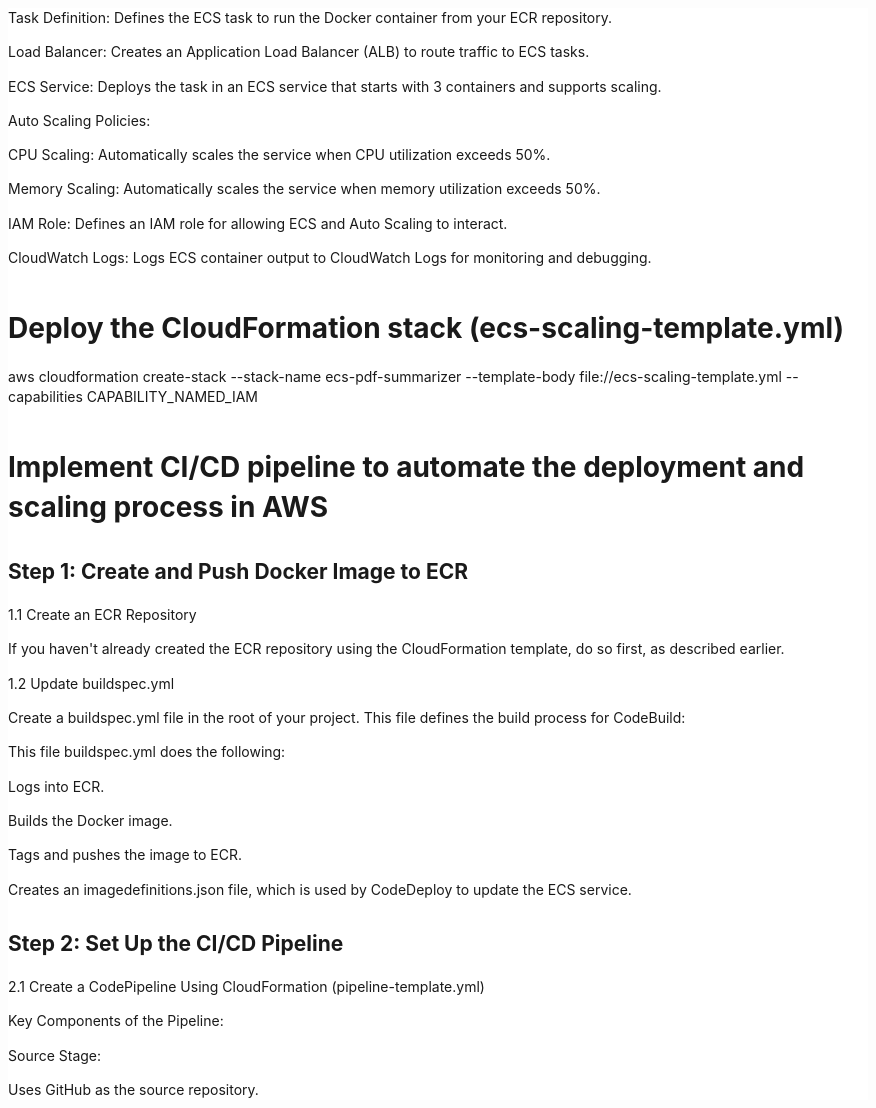 Task Definition: Defines the ECS task to run the Docker container from your ECR repository.

Load Balancer: Creates an Application Load Balancer (ALB) to route traffic to ECS tasks.

ECS Service: Deploys the task in an ECS service that starts with 3 containers and supports scaling.

Auto Scaling Policies:

CPU Scaling: Automatically scales the service when CPU utilization exceeds 50%.

Memory Scaling: Automatically scales the service when memory utilization exceeds 50%.

IAM Role: Defines an IAM role for allowing ECS and Auto Scaling to interact.

CloudWatch Logs: Logs ECS container output to CloudWatch Logs for monitoring and debugging.

# Deploy the CloudFormation stack (ecs-scaling-template.yml)

aws cloudformation create-stack --stack-name ecs-pdf-summarizer --template-body file://ecs-scaling-template.yml --capabilities CAPABILITY_NAMED_IAM

# Implement CI/CD pipeline to automate the deployment and scaling process in AWS 

## Step 1: Create and Push Docker Image to ECR

1.1 Create an ECR Repository

If you haven't already created the ECR repository using the CloudFormation template, do so first, as described earlier.

1.2 Update buildspec.yml

Create a buildspec.yml file in the root of your project. This file defines the build process for CodeBuild:

This file buildspec.yml does the following:

Logs into ECR.

Builds the Docker image.

Tags and pushes the image to ECR.

Creates an imagedefinitions.json file, which is used by CodeDeploy to update the ECS service.

## Step 2: Set Up the CI/CD Pipeline

2.1 Create a CodePipeline Using CloudFormation (pipeline-template.yml)

Key Components of the Pipeline:

Source Stage:

Uses GitHub as the source repository.

